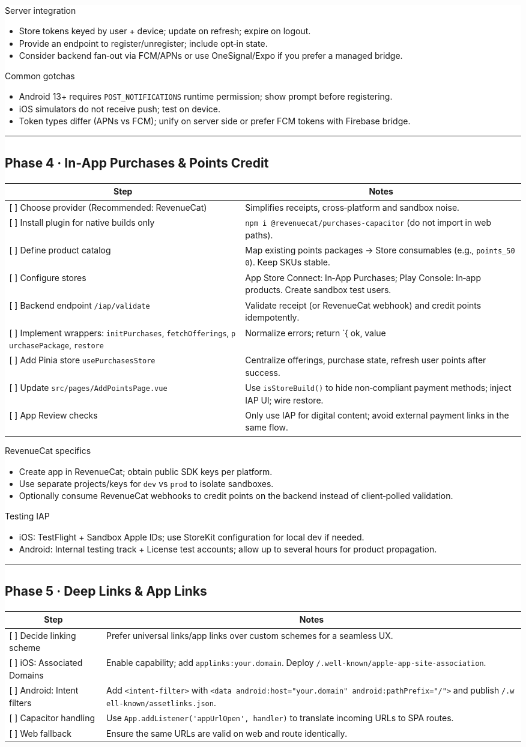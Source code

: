 Server integration

- Store tokens keyed by user + device; update on refresh; expire on logout.
- Provide an endpoint to register/unregister; include opt‑in state.
- Consider backend fan‑out via FCM/APNs or use OneSignal/Expo if you prefer a managed bridge.

Common gotchas

- Android 13+ requires `POST_NOTIFICATIONS` runtime permission; show prompt before registering.
- iOS simulators do not receive push; test on device.
- Token types differ (APNs vs FCM); unify on server side or prefer FCM tokens with Firebase bridge.

---

## Phase 4 · In‑App Purchases & Points Credit

| Step | Notes |
| --- | --- |
| [ ] Choose provider (Recommended: RevenueCat) | Simplifies receipts, cross‑platform and sandbox noise. |
| [ ] Install plugin for native builds only | `npm i @revenuecat/purchases-capacitor` (do not import in web paths). |
| [ ] Define product catalog | Map existing points packages → Store consumables (e.g., `points_500`). Keep SKUs stable. |
| [ ] Configure stores | App Store Connect: In‑App Purchases; Play Console: In‑app products. Create sandbox test users. |
| [ ] Backend endpoint `/iap/validate` | Validate receipt (or RevenueCat webhook) and credit points idempotently. |
| [ ] Implement wrappers: `initPurchases`, `fetchOfferings`, `purchasePackage`, `restore` | Normalize errors; return `{ ok, value|error }`. |
| [ ] Add Pinia store `usePurchasesStore` | Centralize offerings, purchase state, refresh user points after success. |
| [ ] Update `src/pages/AddPointsPage.vue` | Use `isStoreBuild()` to hide non‑compliant payment methods; inject IAP UI; wire restore. |
| [ ] App Review checks | Only use IAP for digital content; avoid external payment links in the same flow. |

RevenueCat specifics

- Create app in RevenueCat; obtain public SDK keys per platform.
- Use separate projects/keys for `dev` vs `prod` to isolate sandboxes.
- Optionally consume RevenueCat webhooks to credit points on the backend instead of client‑polled validation.

Testing IAP

- iOS: TestFlight + Sandbox Apple IDs; use StoreKit configuration for local dev if needed.
- Android: Internal testing track + License test accounts; allow up to several hours for product propagation.

---

## Phase 5 · Deep Links & App Links

| Step | Notes |
| --- | --- |
| [ ] Decide linking scheme | Prefer universal links/app links over custom schemes for a seamless UX. |
| [ ] iOS: Associated Domains | Enable capability; add `applinks:your.domain`. Deploy `/.well-known/apple-app-site-association`. |
| [ ] Android: Intent filters | Add `<intent-filter>` with `<data android:host="your.domain" android:pathPrefix="/">` and publish `/.well-known/assetlinks.json`. |
| [ ] Capacitor handling | Use `App.addListener('appUrlOpen', handler)` to translate incoming URLs to SPA routes. |
| [ ] Web fallback | Ensure the same URLs are valid on web and route identically. |
